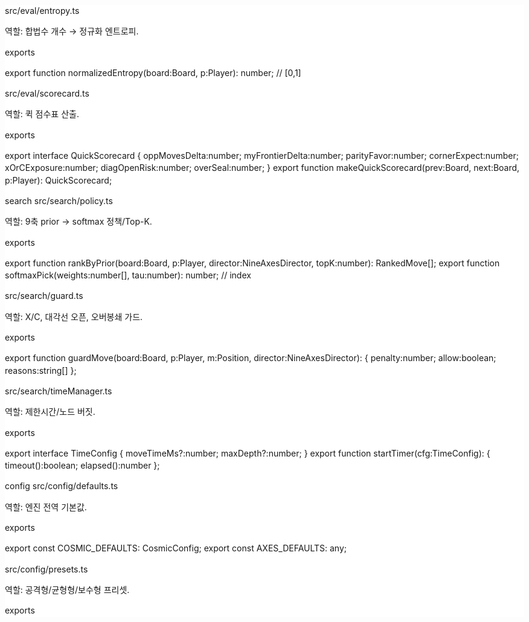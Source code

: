 src/eval/entropy.ts

역할: 합법수 개수 → 정규화 엔트로피.

exports

export function normalizedEntropy(board:Board, p:Player): number; // [0,1]

src/eval/scorecard.ts

역할: 퀵 점수표 산출.

exports

export interface QuickScorecard { oppMovesDelta:number; myFrontierDelta:number; parityFavor:number; cornerExpect:number; xOrCExposure:number; diagOpenRisk:number; overSeal:number; }
export function makeQuickScorecard(prev:Board, next:Board, p:Player): QuickScorecard;

search
src/search/policy.ts

역할: 9축 prior → softmax 정책/Top-K.

exports

export function rankByPrior(board:Board, p:Player, director:NineAxesDirector, topK:number): RankedMove[];
export function softmaxPick(weights:number[], tau:number): number; // index

src/search/guard.ts

역할: X/C, 대각선 오픈, 오버봉쇄 가드.

exports

export function guardMove(board:Board, p:Player, m:Position, director:NineAxesDirector): { penalty:number; allow:boolean; reasons:string[] };

src/search/timeManager.ts

역할: 제한시간/노드 버짓.

exports

export interface TimeConfig { moveTimeMs?:number; maxDepth?:number; }
export function startTimer(cfg:TimeConfig): { timeout():boolean; elapsed():number };

config
src/config/defaults.ts

역할: 엔진 전역 기본값.

exports

export const COSMIC_DEFAULTS: CosmicConfig;
export const AXES_DEFAULTS: any;

src/config/presets.ts

역할: 공격형/균형형/보수형 프리셋.

exports

